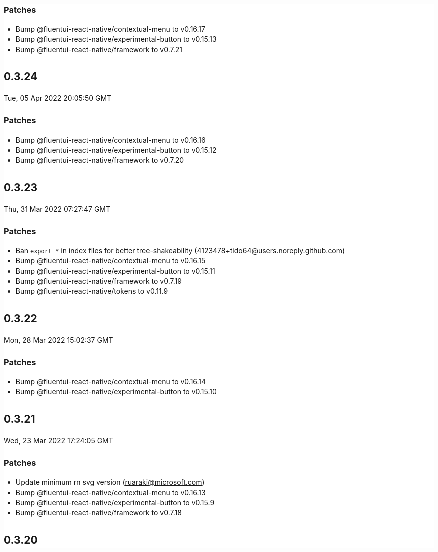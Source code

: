 ### Patches

- Bump @fluentui-react-native/contextual-menu to v0.16.17
- Bump @fluentui-react-native/experimental-button to v0.15.13
- Bump @fluentui-react-native/framework to v0.7.21

## 0.3.24

Tue, 05 Apr 2022 20:05:50 GMT

### Patches

- Bump @fluentui-react-native/contextual-menu to v0.16.16
- Bump @fluentui-react-native/experimental-button to v0.15.12
- Bump @fluentui-react-native/framework to v0.7.20

## 0.3.23

Thu, 31 Mar 2022 07:27:47 GMT

### Patches

- Ban `export *` in index files for better tree-shakeability (4123478+tido64@users.noreply.github.com)
- Bump @fluentui-react-native/contextual-menu to v0.16.15
- Bump @fluentui-react-native/experimental-button to v0.15.11
- Bump @fluentui-react-native/framework to v0.7.19
- Bump @fluentui-react-native/tokens to v0.11.9

## 0.3.22

Mon, 28 Mar 2022 15:02:37 GMT

### Patches

- Bump @fluentui-react-native/contextual-menu to v0.16.14
- Bump @fluentui-react-native/experimental-button to v0.15.10

## 0.3.21

Wed, 23 Mar 2022 17:24:05 GMT

### Patches

- Update minimum rn svg version (ruaraki@microsoft.com)
- Bump @fluentui-react-native/contextual-menu to v0.16.13
- Bump @fluentui-react-native/experimental-button to v0.15.9
- Bump @fluentui-react-native/framework to v0.7.18

## 0.3.20
